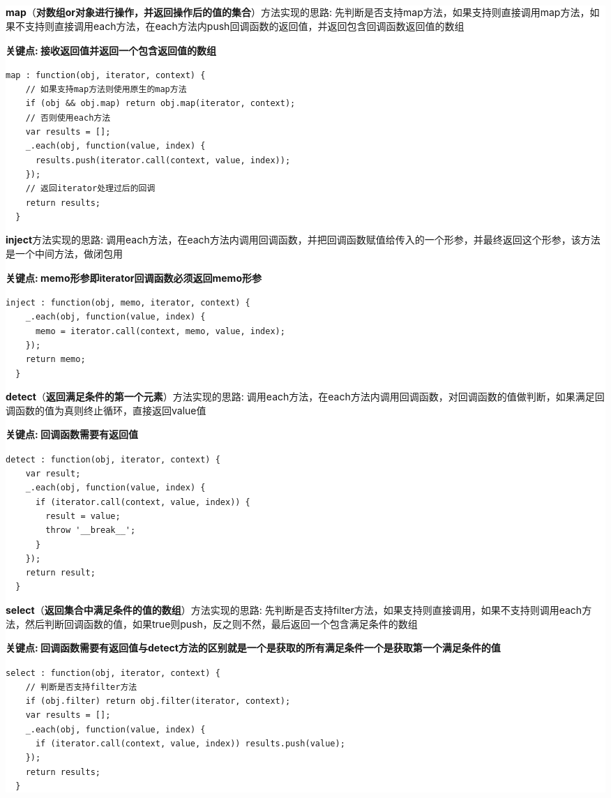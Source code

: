 **map**（**对数组or对象进行操作，并返回操作后的值的集合**）方法实现的思路: 先判断是否支持map方法，如果支持则直接调用map方法，如果不支持则直接调用each方法，在each方法内push回调函数的返回值，并返回包含回调函数返回值的数组

**关键点: 接收返回值并返回一个包含返回值的数组**
```
map : function(obj, iterator, context) {
  	// 如果支持map方法则使用原生的map方法
    if (obj && obj.map) return obj.map(iterator, context);
    // 否则使用each方法
    var results = [];
    _.each(obj, function(value, index) {
      results.push(iterator.call(context, value, index));
    });
    // 返回iterator处理过后的回调
    return results;
  }
```

**inject**方法实现的思路: 调用each方法，在each方法内调用回调函数，并把回调函数赋值给传入的一个形参，并最终返回这个形参，该方法是一个中间方法，做闭包用

**关键点: memo形参即iterator回调函数必须返回memo形参**
```
inject : function(obj, memo, iterator, context) {
    _.each(obj, function(value, index) {
      memo = iterator.call(context, memo, value, index);
    });
    return memo;
  }
```
**detect**（**返回满足条件的第一个元素**）方法实现的思路: 调用each方法，在each方法内调用回调函数，对回调函数的值做判断，如果满足回调函数的值为真则终止循环，直接返回value值

**关键点: 回调函数需要有返回值**

```
detect : function(obj, iterator, context) {
    var result;
    _.each(obj, function(value, index) {
      if (iterator.call(context, value, index)) {
        result = value;
        throw '__break__';
      }
    });
    return result;
  }
```

**select**（**返回集合中满足条件的值的数组**）方法实现的思路: 先判断是否支持filter方法，如果支持则直接调用，如果不支持则调用each方法，然后判断回调函数的值，如果true则push，反之则不然，最后返回一个包含满足条件的数组

**关键点: 回调函数需要有返回值与detect方法的区别就是一个是获取的所有满足条件一个是获取第一个满足条件的值**

```
select : function(obj, iterator, context) {
  	// 判断是否支持filter方法
    if (obj.filter) return obj.filter(iterator, context);
    var results = [];
    _.each(obj, function(value, index) {
      if (iterator.call(context, value, index)) results.push(value);
    });
    return results;
  }
```
